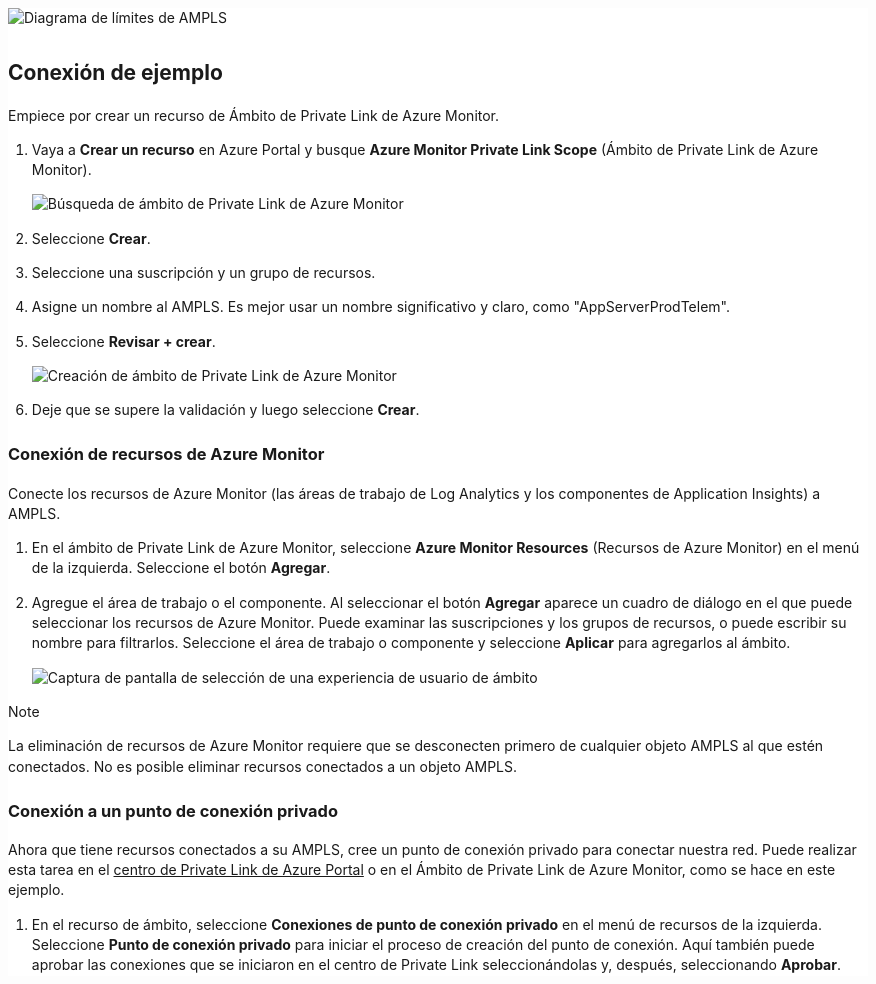 ![Diagrama de límites de AMPLS](./media/private-link-security/ampls-limits.png)


## <a name="example-connection"></a>Conexión de ejemplo

Empiece por crear un recurso de Ámbito de Private Link de Azure Monitor.

1. Vaya a **Crear un recurso** en Azure Portal y busque **Azure Monitor Private Link Scope** (Ámbito de Private Link de Azure Monitor).

   ![Búsqueda de ámbito de Private Link de Azure Monitor](./media/private-link-security/ampls-find-1c.png)

2. Seleccione **Crear**.
3. Seleccione una suscripción y un grupo de recursos.
4. Asigne un nombre al AMPLS. Es mejor usar un nombre significativo y claro, como "AppServerProdTelem".
5. Seleccione **Revisar + crear**. 

   ![Creación de ámbito de Private Link de Azure Monitor](./media/private-link-security/ampls-create-1d.png)

6. Deje que se supere la validación y luego seleccione **Crear**.

### <a name="connect-azure-monitor-resources"></a>Conexión de recursos de Azure Monitor

Conecte los recursos de Azure Monitor (las áreas de trabajo de Log Analytics y los componentes de Application Insights) a AMPLS.

1. En el ámbito de Private Link de Azure Monitor, seleccione **Azure Monitor Resources**  (Recursos de Azure Monitor) en el menú de la izquierda. Seleccione el botón **Agregar**.
2. Agregue el área de trabajo o el componente. Al seleccionar el botón **Agregar** aparece un cuadro de diálogo en el que puede seleccionar los recursos de Azure Monitor. Puede examinar las suscripciones y los grupos de recursos, o puede escribir su nombre para filtrarlos. Seleccione el área de trabajo o componente y seleccione **Aplicar** para agregarlos al ámbito.

    ![Captura de pantalla de selección de una experiencia de usuario de ámbito](./media/private-link-security/ampls-select-2.png)

> [!NOTE]
> La eliminación de recursos de Azure Monitor requiere que se desconecten primero de cualquier objeto AMPLS al que estén conectados. No es posible eliminar recursos conectados a un objeto AMPLS.

### <a name="connect-to-a-private-endpoint"></a>Conexión a un punto de conexión privado

Ahora que tiene recursos conectados a su AMPLS, cree un punto de conexión privado para conectar nuestra red. Puede realizar esta tarea en el [centro de Private Link de Azure Portal](https://portal.azure.com/#blade/Microsoft_Azure_Network/PrivateLinkCenterBlade/privateendpoints) o en el Ámbito de Private Link de Azure Monitor, como se hace en este ejemplo.

1. En el recurso de ámbito, seleccione **Conexiones de punto de conexión privado** en el menú de recursos de la izquierda. Seleccione **Punto de conexión privado** para iniciar el proceso de creación del punto de conexión. Aquí también puede aprobar las conexiones que se iniciaron en el centro de Private Link seleccionándolas y, después, seleccionando **Aprobar**.
